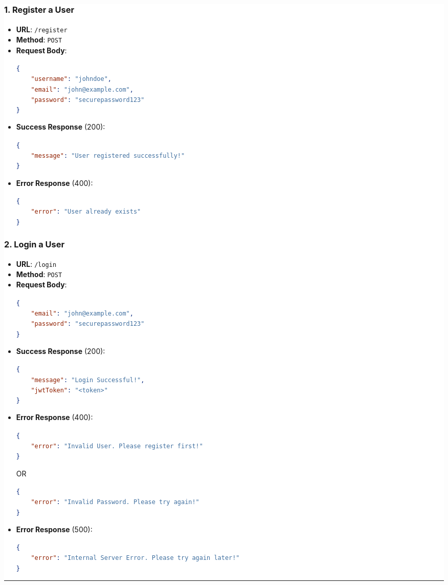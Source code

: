 ### 1. Register a User
- **URL**: `/register`
- **Method**: `POST`
- **Request Body**:
  ```json
  {
      "username": "johndoe",
      "email": "john@example.com",
      "password": "securepassword123"
  }
  ```
- **Success Response** (200):
  ```json
  {
      "message": "User registered successfully!"
  }
  ```
- **Error Response** (400):
  ```json
  {
      "error": "User already exists"
  }
  ```

### 2. Login a User
- **URL**: `/login`
- **Method**: `POST`
- **Request Body**:
  ```json
  {
      "email": "john@example.com",
      "password": "securepassword123"
  }
  ```
- **Success Response** (200):
  ```json
  {
      "message": "Login Successful!",
      "jwtToken": "<token>"
  }
  ```
- **Error Response** (400):
  ```json
  {
      "error": "Invalid User. Please register first!"
  }
  ```
  OR
  ```json
  {
      "error": "Invalid Password. Please try again!"
  }
  ```
- **Error Response** (500):
  ```json
  {
      "error": "Internal Server Error. Please try again later!"
  }
  ```

---